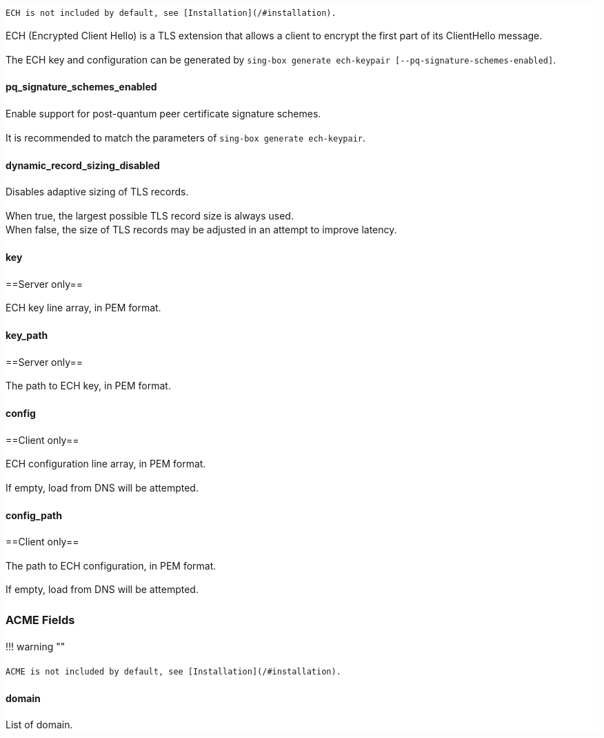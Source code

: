     ECH is not included by default, see [Installation](/#installation).

ECH (Encrypted Client Hello) is a TLS extension that allows a client to encrypt the first part of its ClientHello
message.

The ECH key and configuration can be generated by `sing-box generate ech-keypair [--pq-signature-schemes-enabled]`.

#### pq_signature_schemes_enabled

Enable support for post-quantum peer certificate signature schemes.

It is recommended to match the parameters of `sing-box generate ech-keypair`.

#### dynamic_record_sizing_disabled

Disables adaptive sizing of TLS records.

When true, the largest possible TLS record size is always used.  
When false, the size of TLS records may be adjusted in an attempt to improve latency.

#### key

==Server only==

ECH key line array, in PEM format.

#### key_path

==Server only==

The path to ECH key, in PEM format.

#### config

==Client only==

ECH configuration line array, in PEM format.

If empty, load from DNS will be attempted.

#### config_path

==Client only==

The path to ECH configuration, in PEM format.

If empty, load from DNS will be attempted.

### ACME Fields

!!! warning ""

    ACME is not included by default, see [Installation](/#installation).

#### domain

List of domain.
